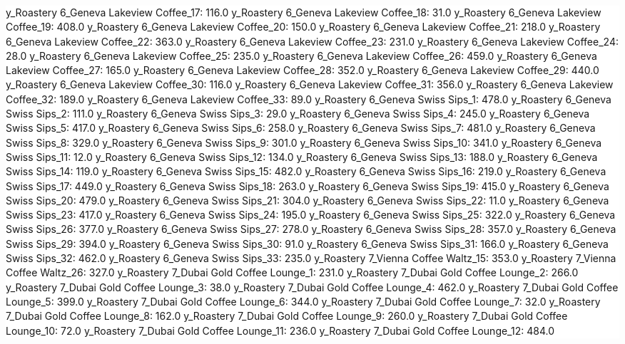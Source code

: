 y_Roastery 6_Geneva Lakeview Coffee_17: 116.0
y_Roastery 6_Geneva Lakeview Coffee_18: 31.0
y_Roastery 6_Geneva Lakeview Coffee_19: 408.0
y_Roastery 6_Geneva Lakeview Coffee_20: 150.0
y_Roastery 6_Geneva Lakeview Coffee_21: 218.0
y_Roastery 6_Geneva Lakeview Coffee_22: 363.0
y_Roastery 6_Geneva Lakeview Coffee_23: 231.0
y_Roastery 6_Geneva Lakeview Coffee_24: 28.0
y_Roastery 6_Geneva Lakeview Coffee_25: 235.0
y_Roastery 6_Geneva Lakeview Coffee_26: 459.0
y_Roastery 6_Geneva Lakeview Coffee_27: 165.0
y_Roastery 6_Geneva Lakeview Coffee_28: 352.0
y_Roastery 6_Geneva Lakeview Coffee_29: 440.0
y_Roastery 6_Geneva Lakeview Coffee_30: 116.0
y_Roastery 6_Geneva Lakeview Coffee_31: 356.0
y_Roastery 6_Geneva Lakeview Coffee_32: 189.0
y_Roastery 6_Geneva Lakeview Coffee_33: 89.0
y_Roastery 6_Geneva Swiss Sips_1: 478.0
y_Roastery 6_Geneva Swiss Sips_2: 111.0
y_Roastery 6_Geneva Swiss Sips_3: 29.0
y_Roastery 6_Geneva Swiss Sips_4: 245.0
y_Roastery 6_Geneva Swiss Sips_5: 417.0
y_Roastery 6_Geneva Swiss Sips_6: 258.0
y_Roastery 6_Geneva Swiss Sips_7: 481.0
y_Roastery 6_Geneva Swiss Sips_8: 329.0
y_Roastery 6_Geneva Swiss Sips_9: 301.0
y_Roastery 6_Geneva Swiss Sips_10: 341.0
y_Roastery 6_Geneva Swiss Sips_11: 12.0
y_Roastery 6_Geneva Swiss Sips_12: 134.0
y_Roastery 6_Geneva Swiss Sips_13: 188.0
y_Roastery 6_Geneva Swiss Sips_14: 119.0
y_Roastery 6_Geneva Swiss Sips_15: 482.0
y_Roastery 6_Geneva Swiss Sips_16: 219.0
y_Roastery 6_Geneva Swiss Sips_17: 449.0
y_Roastery 6_Geneva Swiss Sips_18: 263.0
y_Roastery 6_Geneva Swiss Sips_19: 415.0
y_Roastery 6_Geneva Swiss Sips_20: 479.0
y_Roastery 6_Geneva Swiss Sips_21: 304.0
y_Roastery 6_Geneva Swiss Sips_22: 11.0
y_Roastery 6_Geneva Swiss Sips_23: 417.0
y_Roastery 6_Geneva Swiss Sips_24: 195.0
y_Roastery 6_Geneva Swiss Sips_25: 322.0
y_Roastery 6_Geneva Swiss Sips_26: 377.0
y_Roastery 6_Geneva Swiss Sips_27: 278.0
y_Roastery 6_Geneva Swiss Sips_28: 357.0
y_Roastery 6_Geneva Swiss Sips_29: 394.0
y_Roastery 6_Geneva Swiss Sips_30: 91.0
y_Roastery 6_Geneva Swiss Sips_31: 166.0
y_Roastery 6_Geneva Swiss Sips_32: 462.0
y_Roastery 6_Geneva Swiss Sips_33: 235.0
y_Roastery 7_Vienna Coffee Waltz_15: 353.0
y_Roastery 7_Vienna Coffee Waltz_26: 327.0
y_Roastery 7_Dubai Gold Coffee Lounge_1: 231.0
y_Roastery 7_Dubai Gold Coffee Lounge_2: 266.0
y_Roastery 7_Dubai Gold Coffee Lounge_3: 38.0
y_Roastery 7_Dubai Gold Coffee Lounge_4: 462.0
y_Roastery 7_Dubai Gold Coffee Lounge_5: 399.0
y_Roastery 7_Dubai Gold Coffee Lounge_6: 344.0
y_Roastery 7_Dubai Gold Coffee Lounge_7: 32.0
y_Roastery 7_Dubai Gold Coffee Lounge_8: 162.0
y_Roastery 7_Dubai Gold Coffee Lounge_9: 260.0
y_Roastery 7_Dubai Gold Coffee Lounge_10: 72.0
y_Roastery 7_Dubai Gold Coffee Lounge_11: 236.0
y_Roastery 7_Dubai Gold Coffee Lounge_12: 484.0